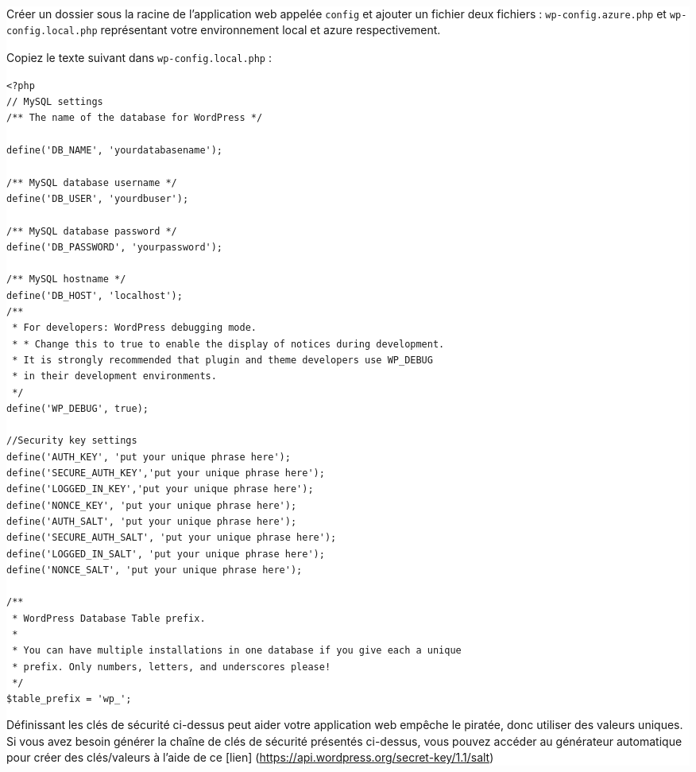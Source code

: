 Créer un dossier sous la racine de l’application web appelée `config` et ajouter un fichier deux fichiers : `wp-config.azure.php` et `wp-config.local.php` représentant votre environnement local et azure respectivement.

Copiez le texte suivant dans `wp-config.local.php` :

```
<?php
// MySQL settings
/** The name of the database for WordPress */

define('DB_NAME', 'yourdatabasename');

/** MySQL database username */
define('DB_USER', 'yourdbuser');

/** MySQL database password */
define('DB_PASSWORD', 'yourpassword');

/** MySQL hostname */
define('DB_HOST', 'localhost');
/**
 * For developers: WordPress debugging mode.
 * * Change this to true to enable the display of notices during development.
 * It is strongly recommended that plugin and theme developers use WP_DEBUG
 * in their development environments.
 */
define('WP_DEBUG', true);

//Security key settings
define('AUTH_KEY', 'put your unique phrase here');
define('SECURE_AUTH_KEY','put your unique phrase here');
define('LOGGED_IN_KEY','put your unique phrase here');
define('NONCE_KEY', 'put your unique phrase here');
define('AUTH_SALT', 'put your unique phrase here');
define('SECURE_AUTH_SALT', 'put your unique phrase here');
define('LOGGED_IN_SALT', 'put your unique phrase here');
define('NONCE_SALT', 'put your unique phrase here');

/**
 * WordPress Database Table prefix.
 *
 * You can have multiple installations in one database if you give each a unique
 * prefix. Only numbers, letters, and underscores please!
 */
$table_prefix = 'wp_';
```

Définissant les clés de sécurité ci-dessus peut aider votre application web empêche le piratée, donc utiliser des valeurs uniques. Si vous avez besoin générer la chaîne de clés de sécurité présentés ci-dessus, vous pouvez accéder au générateur automatique pour créer des clés/valeurs à l’aide de ce [lien] (https://api.wordpress.org/secret-key/1.1/salt)
